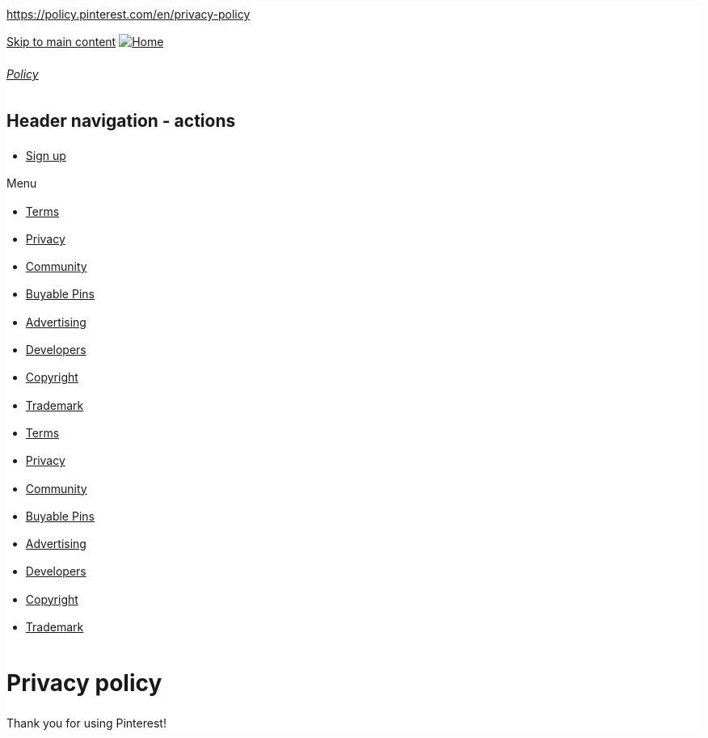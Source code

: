 https://policy.pinterest.com/en/privacy-policy

<a href="#main-content" class="visually-hidden focusable">Skip to main content</a>
[![Home](/profiles/contrib/pin/logo.svg)](/en "Home")

###### [Policy](/en "Home")

Header navigation - actions
---------------------------

-   [Sign up](https://www.pinterest.com)

<span class="menu__toggle-text">Menu</span>
-   <span class="nav-circle js-nav-circle--click-zone js-nav-circle"> <a href="/en/terms-of-service" class="js-nav-circle__target">Terms</a> </span>
-   <span class="nav-circle js-nav-circle--click-zone js-nav-circle"> <a href="/en/privacy-policy" class="js-nav-circle__target is-active">Privacy</a> </span>
-   <span class="nav-circle js-nav-circle--click-zone js-nav-circle"> <a href="/en/community-guidelines" class="js-nav-circle__target">Community</a> </span>
-   <span class="nav-circle js-nav-circle--click-zone js-nav-circle"> <a href="/en/buyable-pins-guidelines" class="js-nav-circle__target">Buyable Pins</a> </span>
-   <span class="nav-circle js-nav-circle--click-zone js-nav-circle"> <a href="/en/advertising-guidelines" class="js-nav-circle__target">Advertising</a> </span>
-   <span class="nav-circle js-nav-circle--click-zone js-nav-circle"> <a href="/en/developer-guidelines" class="js-nav-circle__target">Developers</a> </span>
-   <span class="nav-circle js-nav-circle--click-zone js-nav-circle"> <a href="/en/copyright" class="js-nav-circle__target">Copyright</a> </span>
-   <span class="nav-circle js-nav-circle--click-zone js-nav-circle"> <a href="/en/trademark" class="js-nav-circle__target">Trademark</a> </span>

-   <span class="nav-circle js-nav-circle--click-zone js-nav-circle"> <a href="/en/terms-of-service" class="js-nav-circle__target">Terms</a> </span>
-   <span class="nav-circle js-nav-circle--click-zone js-nav-circle"> <a href="/en/privacy-policy" class="js-nav-circle__target is-active">Privacy</a> </span>
-   <span class="nav-circle js-nav-circle--click-zone js-nav-circle"> <a href="/en/community-guidelines" class="js-nav-circle__target">Community</a> </span>
-   <span class="nav-circle js-nav-circle--click-zone js-nav-circle"> <a href="/en/buyable-pins-guidelines" class="js-nav-circle__target">Buyable Pins</a> </span>
-   <span class="nav-circle js-nav-circle--click-zone js-nav-circle"> <a href="/en/advertising-guidelines" class="js-nav-circle__target">Advertising</a> </span>
-   <span class="nav-circle js-nav-circle--click-zone js-nav-circle"> <a href="/en/developer-guidelines" class="js-nav-circle__target">Developers</a> </span>
-   <span class="nav-circle js-nav-circle--click-zone js-nav-circle"> <a href="/en/copyright" class="js-nav-circle__target">Copyright</a> </span>
-   <span class="nav-circle js-nav-circle--click-zone js-nav-circle"> <a href="/en/trademark" class="js-nav-circle__target">Trademark</a> </span>

<a href="" id="main-content"></a>
<span>Privacy policy</span>
===========================

<a href="" id="section-thank-you-for-using-pinterest" class="pin-policy-section-anchor-link u-anim-anchor-scroll"></a>
Thank you for using Pinterest!
